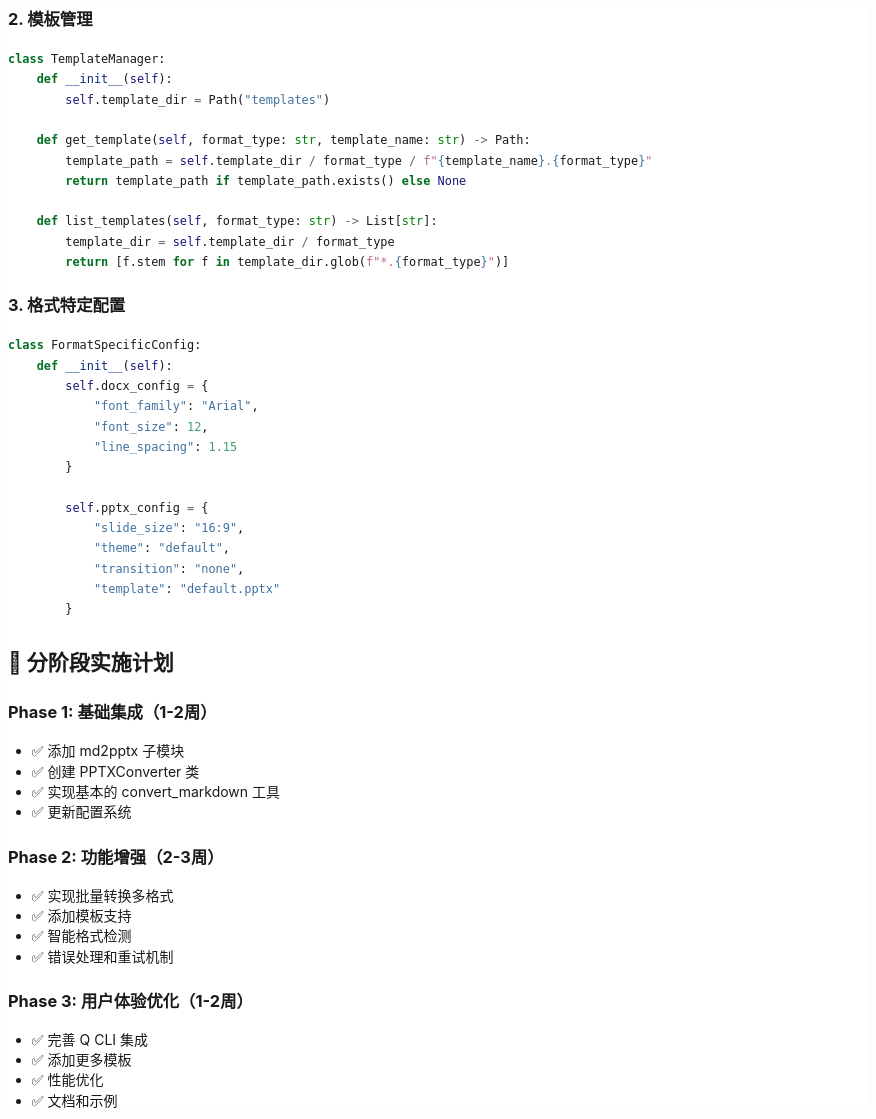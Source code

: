 ### 2. 模板管理

```python
class TemplateManager:
    def __init__(self):
        self.template_dir = Path("templates")
    
    def get_template(self, format_type: str, template_name: str) -> Path:
        template_path = self.template_dir / format_type / f"{template_name}.{format_type}"
        return template_path if template_path.exists() else None
    
    def list_templates(self, format_type: str) -> List[str]:
        template_dir = self.template_dir / format_type
        return [f.stem for f in template_dir.glob(f"*.{format_type}")]
```

### 3. 格式特定配置

```python
class FormatSpecificConfig:
    def __init__(self):
        self.docx_config = {
            "font_family": "Arial",
            "font_size": 12,
            "line_spacing": 1.15
        }
        
        self.pptx_config = {
            "slide_size": "16:9",
            "theme": "default",
            "transition": "none",
            "template": "default.pptx"
        }
```

## 🎯 分阶段实施计划

### Phase 1: 基础集成（1-2周）
- ✅ 添加 md2pptx 子模块
- ✅ 创建 PPTXConverter 类
- ✅ 实现基本的 convert_markdown 工具
- ✅ 更新配置系统

### Phase 2: 功能增强（2-3周）
- ✅ 实现批量转换多格式
- ✅ 添加模板支持
- ✅ 智能格式检测
- ✅ 错误处理和重试机制

### Phase 3: 用户体验优化（1-2周）
- ✅ 完善 Q CLI 集成
- ✅ 添加更多模板
- ✅ 性能优化
- ✅ 文档和示例
